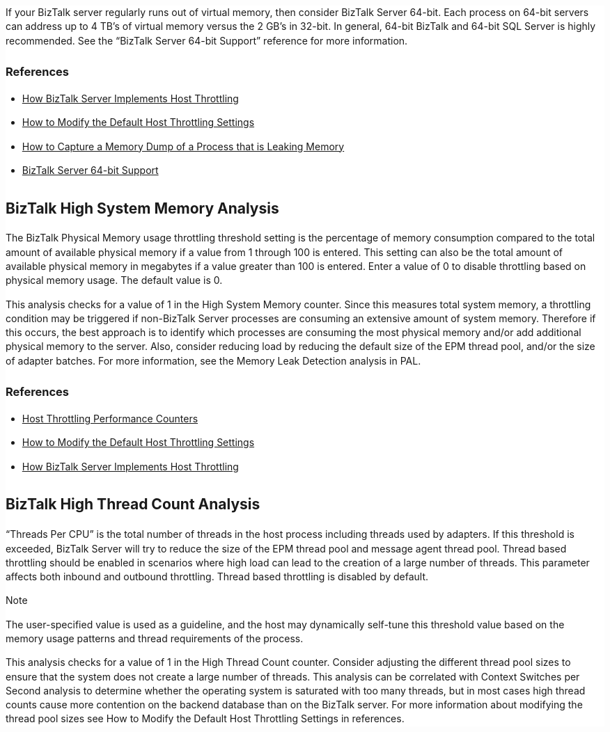  If your BizTalk server regularly runs out of virtual memory, then consider BizTalk Server 64-bit. Each process on 64-bit servers can address up to 4 TB’s of virtual memory versus the 2 GB’s in 32-bit. In general, 64-bit BizTalk and 64-bit SQL Server is highly recommended. See the “BizTalk Server 64-bit Support” reference for more information.

### References

-   [How BizTalk Server Implements Host Throttling](https://go.microsoft.com/fwlink/?LinkID=155286)

-   [How to Modify the Default Host Throttling Settings](https://go.microsoft.com/fwlink/?LinkID=155296)

-   [How to Capture a Memory Dump of a Process that is Leaking Memory](https://go.microsoft.com/fwlink/?LinkId=155305)

-   [BizTalk Server 64-bit Support](https://go.microsoft.com/fwlink/?LinkId=155306)

## BizTalk High System Memory Analysis
 The BizTalk Physical Memory usage throttling threshold setting is the percentage of memory consumption compared to the total amount of available physical memory if a value from 1 through 100 is entered. This setting can also be the total amount of available physical memory in megabytes if a value greater than 100 is entered. Enter a value of 0 to disable throttling based on physical memory usage. The default value is 0.

 This analysis checks for a value of 1 in the High System Memory counter. Since this measures total system memory, a throttling condition may be triggered if non-BizTalk Server processes are consuming an extensive amount of system memory. Therefore if this occurs, the best approach is to identify which processes are consuming the most physical memory and/or add additional physical memory to the server. Also, consider reducing load by reducing the default size of the EPM thread pool, and/or the size of adapter batches. For more information, see the Memory Leak Detection analysis in PAL.

### References

-   [Host Throttling Performance Counters](https://go.microsoft.com/fwlink/?LinkID=155285)

-   [How to Modify the Default Host Throttling Settings](https://go.microsoft.com/fwlink/?LinkID=155296)

-   [How BizTalk Server Implements Host Throttling](https://go.microsoft.com/fwlink/?LinkID=155286)

## BizTalk High Thread Count Analysis
 “Threads Per CPU” is the total number of threads in the host process including threads used by adapters. If this threshold is exceeded, BizTalk Server will try to reduce the size of the EPM thread pool and message agent thread pool. Thread based throttling should be enabled in scenarios where high load can lead to the creation of a large number of threads. This parameter affects both inbound and outbound throttling. Thread based throttling is disabled by default.

> [!NOTE]
>  The user-specified value is used as a guideline, and the host may dynamically self-tune this threshold value based on the memory usage patterns and thread requirements of the process.

 This analysis checks for a value of 1 in the High Thread Count counter. Consider adjusting the different thread pool sizes to ensure that the system does not create a large number of threads. This analysis can be correlated with Context Switches per Second analysis to determine whether the operating system is saturated with too many threads, but in most cases high thread counts cause more contention on the backend database than on the BizTalk server. For more information about modifying the thread pool sizes see How to Modify the Default Host Throttling Settings in references.
